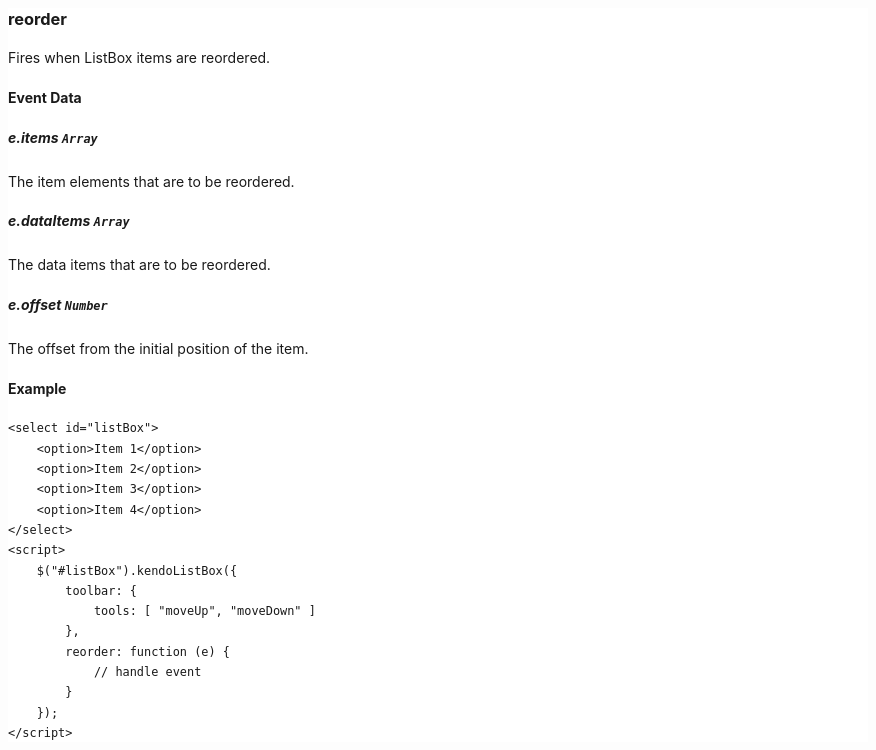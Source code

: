 ### reorder

Fires when ListBox items are reordered.

#### Event Data

##### e.items `Array`

The item elements that are to be reordered.

##### e.dataItems `Array`

The data items that are to be reordered.

##### e.offset `Number`

The offset from the initial position of the item.

#### Example

    <select id="listBox">
        <option>Item 1</option>
        <option>Item 2</option>
        <option>Item 3</option>
        <option>Item 4</option>
    </select>
    <script>
        $("#listBox").kendoListBox({
            toolbar: {
                tools: [ "moveUp", "moveDown" ]
            },
            reorder: function (e) {
                // handle event
            }
        });
    </script>
